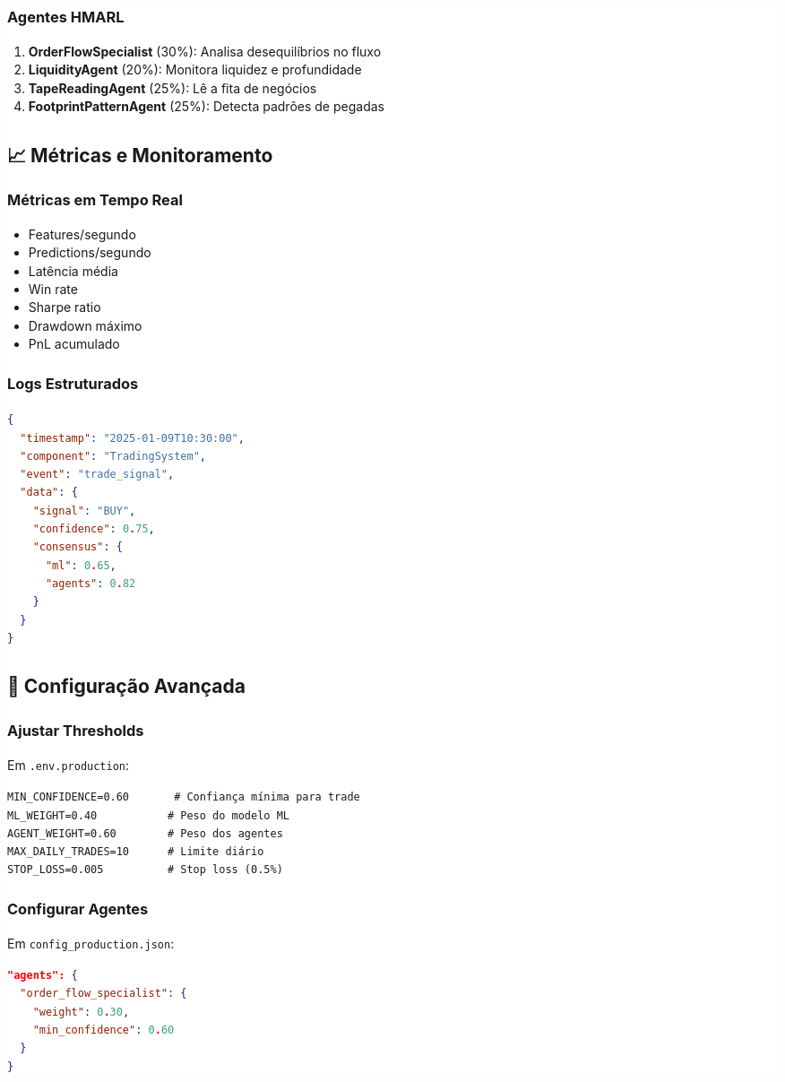 ### Agentes HMARL

1. **OrderFlowSpecialist** (30%): Analisa desequilíbrios no fluxo
2. **LiquidityAgent** (20%): Monitora liquidez e profundidade
3. **TapeReadingAgent** (25%): Lê a fita de negócios
4. **FootprintPatternAgent** (25%): Detecta padrões de pegadas

## 📈 Métricas e Monitoramento

### Métricas em Tempo Real
- Features/segundo
- Predictions/segundo
- Latência média
- Win rate
- Sharpe ratio
- Drawdown máximo
- PnL acumulado

### Logs Estruturados
```json
{
  "timestamp": "2025-01-09T10:30:00",
  "component": "TradingSystem",
  "event": "trade_signal",
  "data": {
    "signal": "BUY",
    "confidence": 0.75,
    "consensus": {
      "ml": 0.65,
      "agents": 0.82
    }
  }
}
```

## 🔧 Configuração Avançada

### Ajustar Thresholds
Em `.env.production`:
```env
MIN_CONFIDENCE=0.60       # Confiança mínima para trade
ML_WEIGHT=0.40           # Peso do modelo ML
AGENT_WEIGHT=0.60        # Peso dos agentes
MAX_DAILY_TRADES=10      # Limite diário
STOP_LOSS=0.005          # Stop loss (0.5%)
```

### Configurar Agentes
Em `config_production.json`:
```json
"agents": {
  "order_flow_specialist": {
    "weight": 0.30,
    "min_confidence": 0.60
  }
}
```
